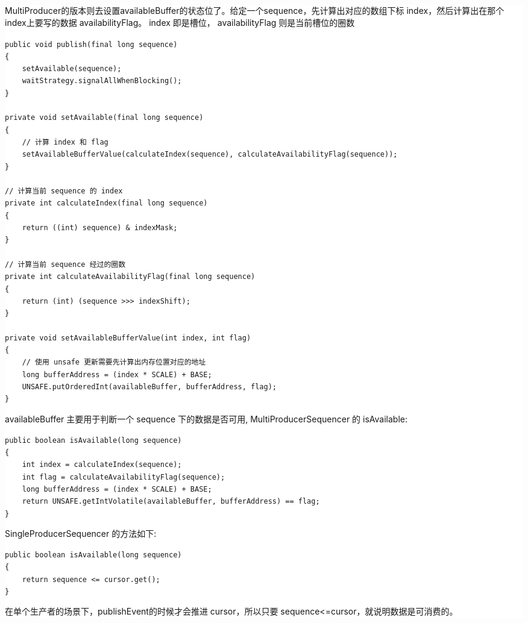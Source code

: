 MultiProducer的版本则去设置availableBuffer的状态位了。给定一个sequence，先计算出对应的数组下标 index，然后计算出在那个index上要写的数据 availabilityFlag。
index 即是槽位， availabilityFlag 则是当前槽位的圈数
``` 
public void publish(final long sequence)
{
    setAvailable(sequence);
    waitStrategy.signalAllWhenBlocking();
}

private void setAvailable(final long sequence)
{
    // 计算 index 和 flag
    setAvailableBufferValue(calculateIndex(sequence), calculateAvailabilityFlag(sequence));
}

// 计算当前 sequence 的 index
private int calculateIndex(final long sequence)
{
    return ((int) sequence) & indexMask;
}

// 计算当前 sequence 经过的圈数
private int calculateAvailabilityFlag(final long sequence)
{
    return (int) (sequence >>> indexShift);
}

private void setAvailableBufferValue(int index, int flag)
{
    // 使用 unsafe 更新需要先计算出内存位置对应的地址
    long bufferAddress = (index * SCALE) + BASE;
    UNSAFE.putOrderedInt(availableBuffer, bufferAddress, flag);
}
```

availableBuffer 主要用于判断一个 sequence 下的数据是否可用, MultiProducerSequencer 的 isAvailable:
``` 
public boolean isAvailable(long sequence)
{
    int index = calculateIndex(sequence);
    int flag = calculateAvailabilityFlag(sequence);
    long bufferAddress = (index * SCALE) + BASE;
    return UNSAFE.getIntVolatile(availableBuffer, bufferAddress) == flag;
}
```

SingleProducerSequencer 的方法如下:
``` 
public boolean isAvailable(long sequence)
{
    return sequence <= cursor.get();
}
```
在单个生产者的场景下，publishEvent的时候才会推进 cursor，所以只要 sequence<=cursor，就说明数据是可消费的。
